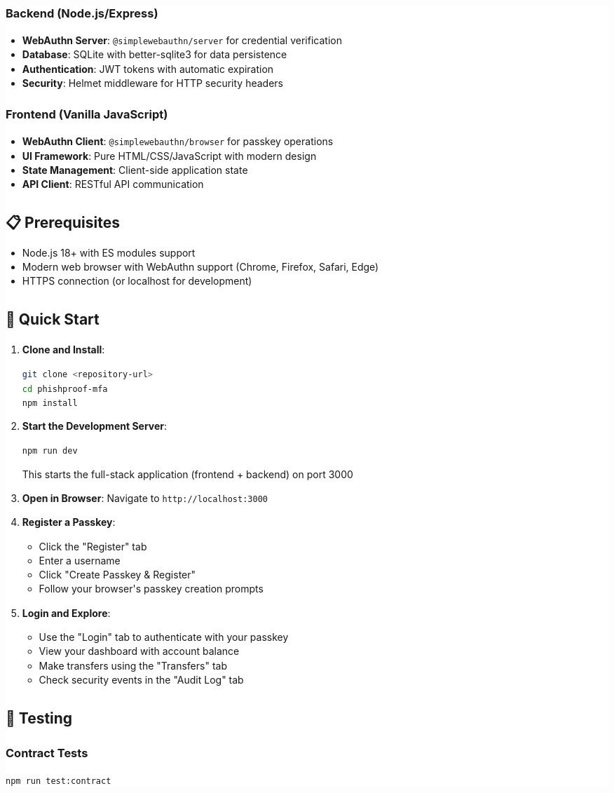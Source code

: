 ### Backend (Node.js/Express)
- **WebAuthn Server**: `@simplewebauthn/server` for credential verification
- **Database**: SQLite with better-sqlite3 for data persistence
- **Authentication**: JWT tokens with automatic expiration
- **Security**: Helmet middleware for HTTP security headers

### Frontend (Vanilla JavaScript)
- **WebAuthn Client**: `@simplewebauthn/browser` for passkey operations
- **UI Framework**: Pure HTML/CSS/JavaScript with modern design
- **State Management**: Client-side application state
- **API Client**: RESTful API communication

## 📋 Prerequisites

- Node.js 18+ with ES modules support
- Modern web browser with WebAuthn support (Chrome, Firefox, Safari, Edge)
- HTTPS connection (or localhost for development)

## 🚀 Quick Start

1. **Clone and Install**:
   ```bash
   git clone <repository-url>
   cd phishproof-mfa
   npm install
   ```

2. **Start the Development Server**:
   ```bash
   npm run dev
   ```
   This starts the full-stack application (frontend + backend) on port 3000

3. **Open in Browser**:
   Navigate to `http://localhost:3000`

4. **Register a Passkey**:
   - Click the "Register" tab
   - Enter a username
   - Click "Create Passkey & Register"
   - Follow your browser's passkey creation prompts

5. **Login and Explore**:
   - Use the "Login" tab to authenticate with your passkey
   - View your dashboard with account balance
   - Make transfers using the "Transfers" tab
   - Check security events in the "Audit Log" tab

## 🧪 Testing

### Contract Tests
```bash
npm run test:contract
```
